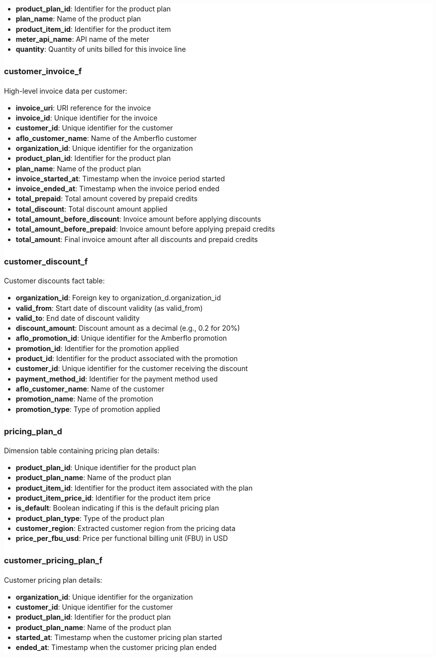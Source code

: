 - **product_plan_id**: Identifier for the product plan
- **plan_name**: Name of the product plan
- **product_item_id**: Identifier for the product item
- **meter_api_name**: API name of the meter
- **quantity**: Quantity of units billed for this invoice line

### customer_invoice_f
High-level invoice data per customer:
- **invoice_uri**: URI reference for the invoice
- **invoice_id**: Unique identifier for the invoice
- **customer_id**: Unique identifier for the customer
- **aflo_customer_name**: Name of the Amberflo customer
- **organization_id**: Unique identifier for the organization
- **product_plan_id**: Identifier for the product plan
- **plan_name**: Name of the product plan
- **invoice_started_at**: Timestamp when the invoice period started
- **invoice_ended_at**: Timestamp when the invoice period ended
- **total_prepaid**: Total amount covered by prepaid credits
- **total_discount**: Total discount amount applied
- **total_amount_before_discount**: Invoice amount before applying discounts
- **total_amount_before_prepaid**: Invoice amount before applying prepaid credits
- **total_amount**: Final invoice amount after all discounts and prepaid credits

### customer_discount_f
Customer discounts fact table:
- **organization_id**: Foreign key to organization_d.organization_id
- **valid_from**: Start date of discount validity (as valid_from)
- **valid_to**: End date of discount validity
- **discount_amount**: Discount amount as a decimal (e.g., 0.2 for 20%)
- **aflo_promotion_id**: Unique identifier for the Amberflo promotion
- **promotion_id**: Identifier for the promotion applied
- **product_id**: Identifier for the product associated with the promotion
- **customer_id**: Unique identifier for the customer receiving the discount
- **payment_method_id**: Identifier for the payment method used
- **aflo_customer_name**: Name of the customer
- **promotion_name**: Name of the promotion
- **promotion_type**: Type of promotion applied

### pricing_plan_d
Dimension table containing pricing plan details:
- **product_plan_id**: Unique identifier for the product plan
- **product_plan_name**: Name of the product plan
- **product_item_id**: Identifier for the product item associated with the plan
- **product_item_price_id**: Identifier for the product item price
- **is_default**: Boolean indicating if this is the default pricing plan
- **product_plan_type**: Type of the product plan
- **customer_region**: Extracted customer region from the pricing data
- **price_per_fbu_usd**: Price per functional billing unit (FBU) in USD

### customer_pricing_plan_f
Customer pricing plan details:
- **organization_id**: Unique identifier for the organization
- **customer_id**: Unique identifier for the customer
- **product_plan_id**: Identifier for the product plan
- **product_plan_name**: Name of the product plan
- **started_at**: Timestamp when the customer pricing plan started
- **ended_at**: Timestamp when the customer pricing plan ended
